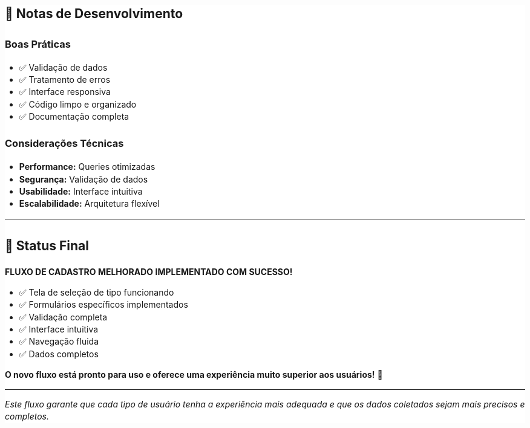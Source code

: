 
## 📝 **Notas de Desenvolvimento**

### **Boas Práticas**
- ✅ Validação de dados
- ✅ Tratamento de erros
- ✅ Interface responsiva
- ✅ Código limpo e organizado
- ✅ Documentação completa

### **Considerações Técnicas**
- **Performance:** Queries otimizadas
- **Segurança:** Validação de dados
- **Usabilidade:** Interface intuitiva
- **Escalabilidade:** Arquitetura flexível

---

## 🎯 **Status Final**

**FLUXO DE CADASTRO MELHORADO IMPLEMENTADO COM SUCESSO!**

- ✅ Tela de seleção de tipo funcionando
- ✅ Formulários específicos implementados
- ✅ Validação completa
- ✅ Interface intuitiva
- ✅ Navegação fluida
- ✅ Dados completos

**O novo fluxo está pronto para uso e oferece uma experiência muito superior aos usuários!** 🎉

---

*Este fluxo garante que cada tipo de usuário tenha a experiência mais adequada e que os dados coletados sejam mais precisos e completos.*
